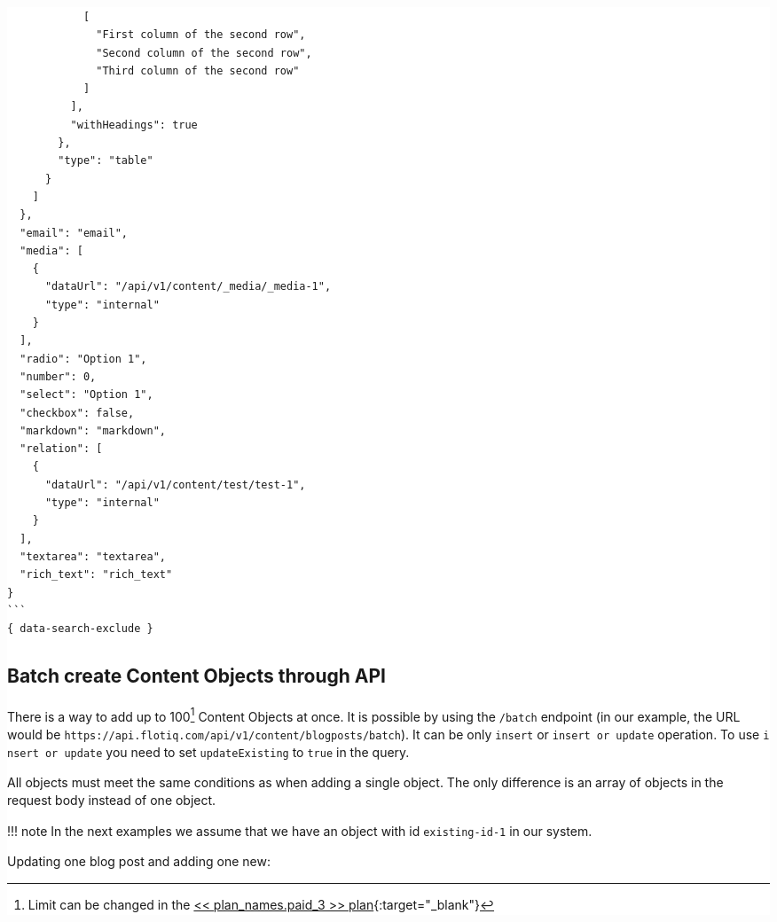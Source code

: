                 [
                  "First column of the second row",
                  "Second column of the second row",
                  "Third column of the second row"
                ]
              ],
              "withHeadings": true
            },
            "type": "table"
          }
        ]
      },
      "email": "email",
      "media": [
        {
          "dataUrl": "/api/v1/content/_media/_media-1",
          "type": "internal"
        }
      ],
      "radio": "Option 1",
      "number": 0,
      "select": "Option 1",
      "checkbox": false,
      "markdown": "markdown",
      "relation": [
        {
          "dataUrl": "/api/v1/content/test/test-1",
          "type": "internal"
        }
      ],
      "textarea": "textarea",
      "rich_text": "rich_text"
    }
    ```
    { data-search-exclude }


## Batch create Content Objects through API

There is a way to add up to 100[^2] Content Objects at once. 
It is possible by using the `/batch` endpoint 
(in our example, the URL would be `https://api.flotiq.com/api/v1/content/blogposts/batch`). 
It can be only `insert` or `insert or update` operation. To use `insert or update` 
you need to set `updateExisting` to `true` in the query. 

All objects must meet the same conditions as when adding a single object. 
The only difference is an array of objects in the request body instead of one object.

!!! note
    In the next examples we assume that we have an object with id `existing-id-1` in our system.

Updating one blog post and adding one new:


[^1]: Number of available Content Objects depends on the chosen subscription plan. Check pricing and limits on the [Flotiq Pricing page](https://flotiq.com/pricing){:target="_blank"}
[^2]: Limit can be changed in the [<< plan_names.paid_3 >> plan](https://flotiq.com/pricing){:target="_blank"}